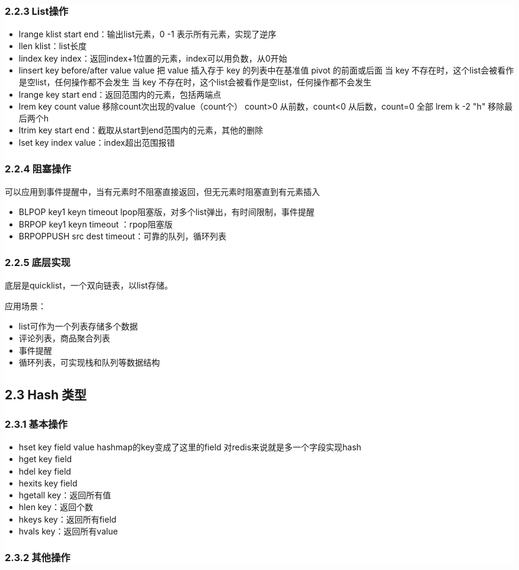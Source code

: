 ### 2.2.3 List操作

- lrange  klist  start end：输出list元素，0 -1 表示所有元素，实现了逆序
- llen klist：list长度
- lindex  key  index：返回index+1位置的元素，index可以用负数，从0开始
- linsert key before/after value  value
  把 value 插入存于 key 的列表中在基准值 pivot 的前面或后面
  		当 key 不存在时，这个list会被看作是空list，任何操作都不会发生
  		当 key 不存在时，这个list会被看作是空list，任何操作都不会发生
- lrange  key  start end：返回范围内的元素，包括两端点
- lrem key count  value
  移除count次出现的value（count个）
  		count>0 从前数，count<0 从后数，count=0 全部
  		lrem k -2 "h"  移除最后两个h
- ltrim key start end：截取从start到end范围内的元素，其他的删除
- lset  key index value：index超出范围报错

### 2.2.4 阻塞操作

可以应用到事件提醒中，当有元素时不阻塞直接返回，但无元素时阻塞直到有元素插入

- BLPOP key1  keyn   timeout
  lpop阻塞版，对多个list弹出，有时间限制，事件提醒
- BRPOP key1 keyn  timeout ：rpop阻塞版
- BRPOPPUSH  src   dest  timeout：可靠的队列，循环列表

### 2.2.5 底层实现

底层是quicklist，一个双向链表，以list存储。

应用场景：

- list可作为一个列表存储多个数据
- 评论列表，商品聚合列表
- 事件提醒
- 循环列表，可实现栈和队列等数据结构

## 2.3 Hash 类型

### 2.3.1 基本操作

- hset key  field  value
  hashmap的key变成了这里的field
  		对redis来说就是多一个字段实现hash
- hget  key  field
- hdel  key   field
- hexits  key  field
- hgetall  key：返回所有值
- hlen  key：返回个数
- hkeys  key：返回所有field
- hvals key：返回所有value

### 2.3.2 其他操作
